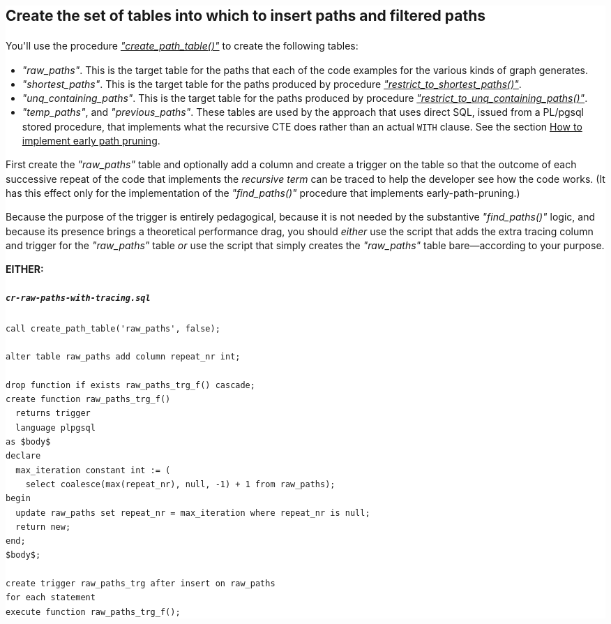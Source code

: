 ## Create the set of tables into which to insert paths and filtered paths

You'll use the procedure _["create_path_table()"](#cr-cr-path-table-sql)_ to create the following tables:

- _"raw_paths"_. This is the target table for the paths that each of the code examples for the various kinds of graph generates.
- _"shortest_paths"_. This is the target table for the paths produced by procedure _["restrict_to_shortest_paths()"](#cr-restrict-to-shortest-paths-sql)_.
- _"unq_containing_paths"_. This is the target table for the paths produced by procedure _["restrict_to_unq_containing_paths()"](#cr-restrict-to-unq-containing-paths-sql)_.
- _"temp_paths"_, and _"previous_paths"_. These tables are used by the approach that uses direct SQL, issued from a PL/pgsql stored procedure, that implements what the recursive CTE does rather than an actual `WITH` clause. See the section [How to implement early path pruning](../undirected-cyclic-graph/#how-to-implement-early-path-pruning).

First create the _"raw_paths"_ table and optionally add a column and create a trigger on the table so that the outcome of each successive repeat of the code that implements the _recursive term_ can be traced to help the developer see how the code works. (It has this effect only for the implementation of the _"find_paths()"_ procedure that implements early-path-pruning.)

Because the purpose of the trigger is entirely pedagogical, because it is not needed by the substantive _"find_paths()"_ logic, and because its presence brings a theoretical performance drag, you should _either_ use the script that adds the extra tracing column and trigger for the _"raw_paths"_ table _or_ use the script that simply creates the _"raw_paths"_ table bare—according to your purpose.

**EITHER:**

##### `cr-raw-paths-with-tracing.sql`

```plpgsql
call create_path_table('raw_paths', false);

alter table raw_paths add column repeat_nr int;

drop function if exists raw_paths_trg_f() cascade;
create function raw_paths_trg_f()
  returns trigger
  language plpgsql
as $body$
declare
  max_iteration constant int := (
    select coalesce(max(repeat_nr), null, -1) + 1 from raw_paths);
begin
  update raw_paths set repeat_nr = max_iteration where repeat_nr is null;
  return new;
end;
$body$;

create trigger raw_paths_trg after insert on raw_paths
for each statement
execute function raw_paths_trg_f();
```
